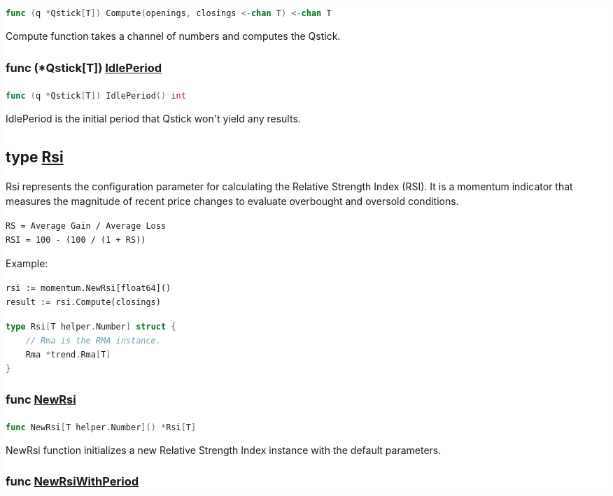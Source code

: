 ```go
func (q *Qstick[T]) Compute(openings, closings <-chan T) <-chan T
```

Compute function takes a channel of numbers and computes the Qstick.

<a name="Qstick[T].IdlePeriod"></a>
### func \(\*Qstick\[T\]\) [IdlePeriod](<https://github.com/jonpastore/indicator/blob/master/momentum/qstick.go#L57>)

```go
func (q *Qstick[T]) IdlePeriod() int
```

IdlePeriod is the initial period that Qstick won't yield any results.

<a name="Rsi"></a>
## type [Rsi](<https://github.com/jonpastore/indicator/blob/master/momentum/rsi.go#L27-L30>)

Rsi represents the configuration parameter for calculating the Relative Strength Index \(RSI\). It is a momentum indicator that measures the magnitude of recent price changes to evaluate overbought and oversold conditions.

```
RS = Average Gain / Average Loss
RSI = 100 - (100 / (1 + RS))
```

Example:

```
rsi := momentum.NewRsi[float64]()
result := rsi.Compute(closings)
```

```go
type Rsi[T helper.Number] struct {
    // Rma is the RMA instance.
    Rma *trend.Rma[T]
}
```

<a name="NewRsi"></a>
### func [NewRsi](<https://github.com/jonpastore/indicator/blob/master/momentum/rsi.go#L33>)

```go
func NewRsi[T helper.Number]() *Rsi[T]
```

NewRsi function initializes a new Relative Strength Index instance with the default parameters.

<a name="NewRsiWithPeriod"></a>
### func [NewRsiWithPeriod](<https://github.com/jonpastore/indicator/blob/master/momentum/rsi.go#L38>)
